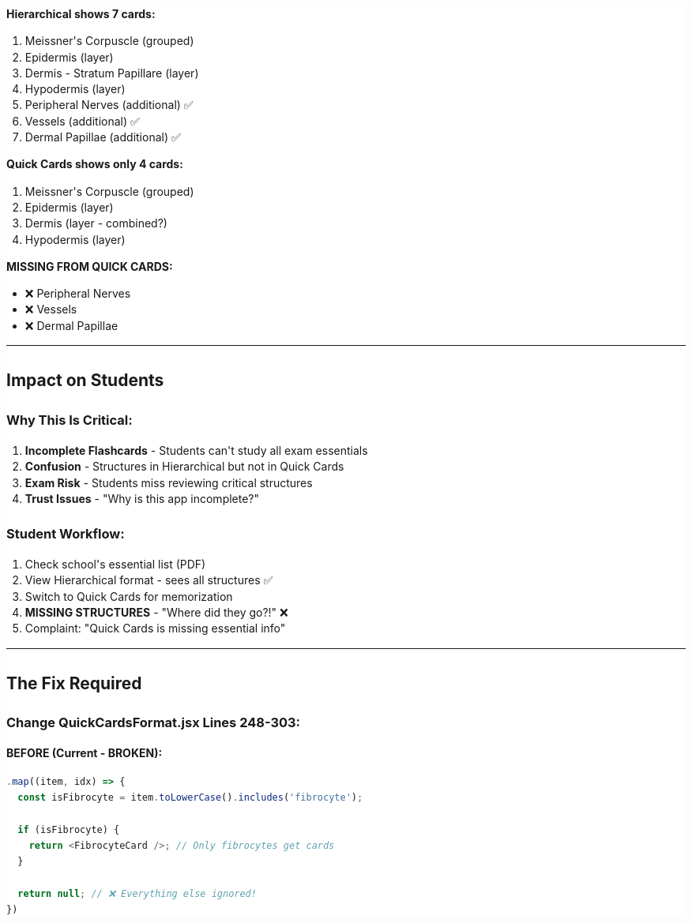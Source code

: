 **Hierarchical shows 7 cards:**
1. Meissner's Corpuscle (grouped)
2. Epidermis (layer)
3. Dermis - Stratum Papillare (layer)
4. Hypodermis (layer)
5. Peripheral Nerves (additional) ✅
6. Vessels (additional) ✅
7. Dermal Papillae (additional) ✅

**Quick Cards shows only 4 cards:**
1. Meissner's Corpuscle (grouped)
2. Epidermis (layer)
3. Dermis (layer - combined?)
4. Hypodermis (layer)

**MISSING FROM QUICK CARDS:**
- ❌ Peripheral Nerves
- ❌ Vessels
- ❌ Dermal Papillae

---

## Impact on Students

### Why This Is Critical:
1. **Incomplete Flashcards** - Students can't study all exam essentials
2. **Confusion** - Structures in Hierarchical but not in Quick Cards
3. **Exam Risk** - Students miss reviewing critical structures
4. **Trust Issues** - "Why is this app incomplete?"

### Student Workflow:
1. Check school's essential list (PDF)
2. View Hierarchical format - sees all structures ✅
3. Switch to Quick Cards for memorization
4. **MISSING STRUCTURES** - "Where did they go?!" ❌
5. Complaint: "Quick Cards is missing essential info"

---

## The Fix Required

### Change QuickCardsFormat.jsx Lines 248-303:

**BEFORE (Current - BROKEN):**
```javascript
.map((item, idx) => {
  const isFibrocyte = item.toLowerCase().includes('fibrocyte');
  
  if (isFibrocyte) {
    return <FibrocyteCard />; // Only fibrocytes get cards
  }
  
  return null; // ❌ Everything else ignored!
})
```
